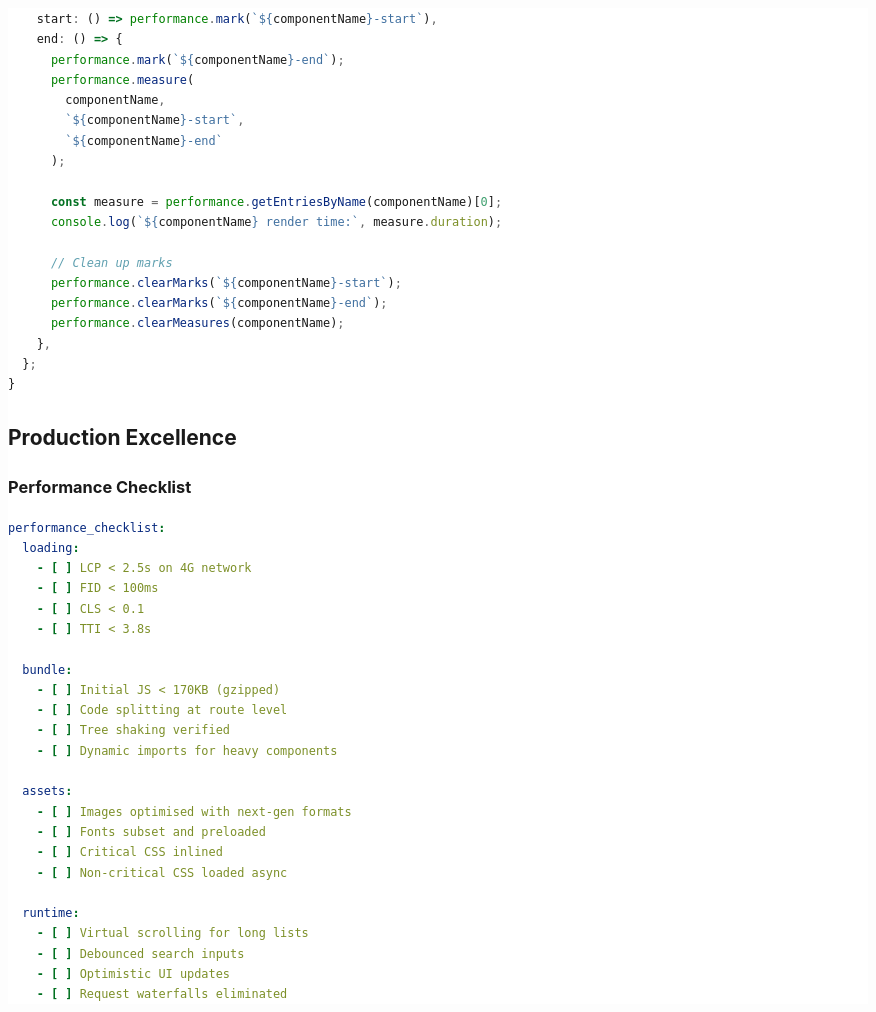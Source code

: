 ```typescript
    start: () => performance.mark(`${componentName}-start`),
    end: () => {
      performance.mark(`${componentName}-end`);
      performance.measure(
        componentName,
        `${componentName}-start`,
        `${componentName}-end`
      );
      
      const measure = performance.getEntriesByName(componentName)[0];
      console.log(`${componentName} render time:`, measure.duration);
      
      // Clean up marks
      performance.clearMarks(`${componentName}-start`);
      performance.clearMarks(`${componentName}-end`);
      performance.clearMeasures(componentName);
    },
  };
}
```

## Production Excellence

### Performance Checklist
```yaml
performance_checklist:
  loading:
    - [ ] LCP < 2.5s on 4G network
    - [ ] FID < 100ms
    - [ ] CLS < 0.1
    - [ ] TTI < 3.8s
    
  bundle:
    - [ ] Initial JS < 170KB (gzipped)
    - [ ] Code splitting at route level
    - [ ] Tree shaking verified
    - [ ] Dynamic imports for heavy components
    
  assets:
    - [ ] Images optimised with next-gen formats
    - [ ] Fonts subset and preloaded
    - [ ] Critical CSS inlined
    - [ ] Non-critical CSS loaded async
    
  runtime:
    - [ ] Virtual scrolling for long lists
    - [ ] Debounced search inputs
    - [ ] Optimistic UI updates
    - [ ] Request waterfalls eliminated
```
